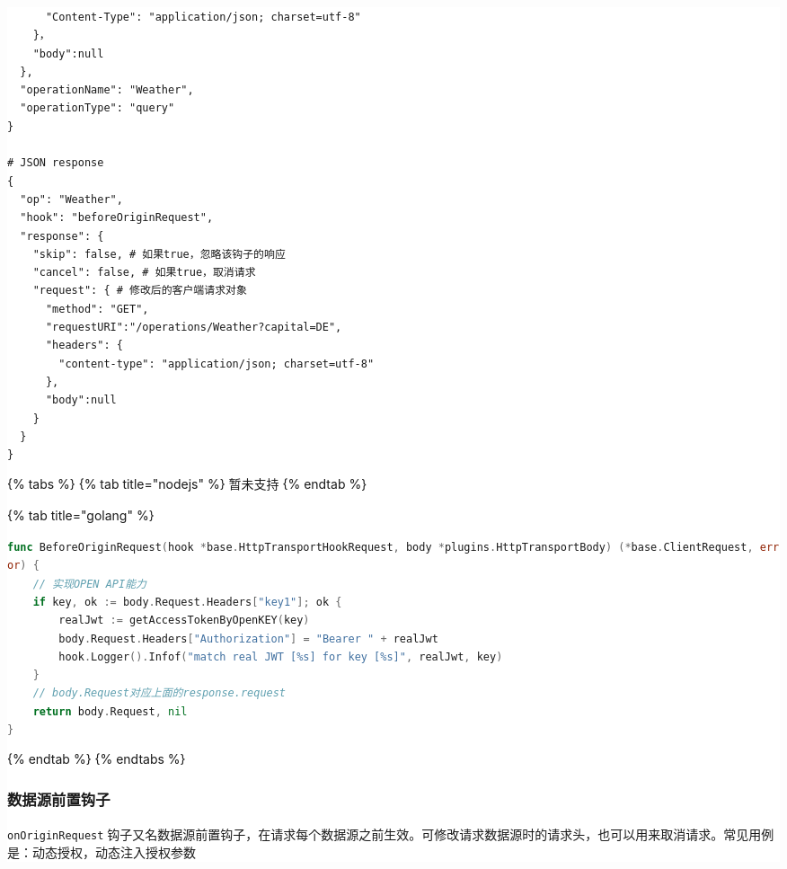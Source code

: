 ```http
      "Content-Type": "application/json; charset=utf-8"
    }，
    "body":null
  },
  "operationName": "Weather",
  "operationType": "query"
}

# JSON response
{
  "op": "Weather",
  "hook": "beforeOriginRequest",
  "response": {
    "skip": false, # 如果true，忽略该钩子的响应
    "cancel": false, # 如果true，取消请求
    "request": { # 修改后的客户端请求对象
      "method": "GET",
      "requestURI":"/operations/Weather?capital=DE",
      "headers": {
        "content-type": "application/json; charset=utf-8"
      },
      "body":null
    }
  }
}
```

{% tabs %}
{% tab title="nodejs" %}
暂未支持
{% endtab %}

{% tab title="golang" %}
```go
func BeforeOriginRequest(hook *base.HttpTransportHookRequest, body *plugins.HttpTransportBody) (*base.ClientRequest, error) {
	// 实现OPEN API能力
	if key, ok := body.Request.Headers["key1"]; ok {
		realJwt := getAccessTokenByOpenKEY(key)
		body.Request.Headers["Authorization"] = "Bearer " + realJwt
		hook.Logger().Infof("match real JWT [%s] for key [%s]", realJwt, key)
	}
	// body.Request对应上面的response.request
	return body.Request, nil
}
```
{% endtab %}
{% endtabs %}

### 数据源前置钩子

`onOriginRequest` 钩子又名数据源前置钩子，在请求每个数据源之前生效。可修改请求数据源时的请求头，也可以用来取消请求。常见用例是：动态授权，动态注入授权参数
